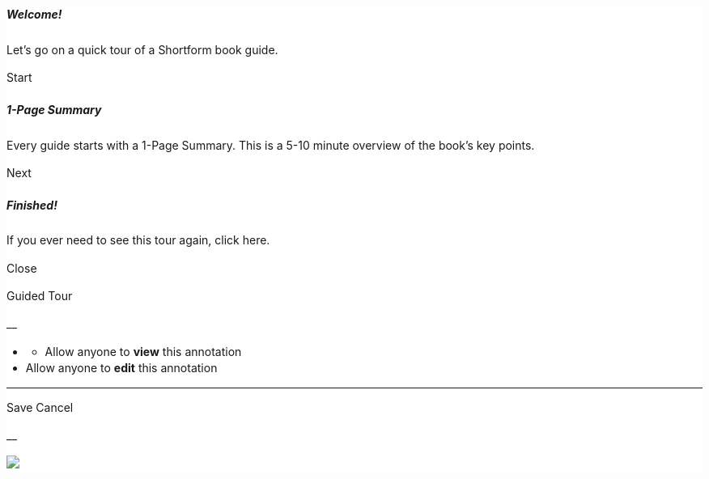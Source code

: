 ##### Welcome!

Let’s go on a quick tour of a Shortform book guide. 

Start

##### 1-Page Summary

Every guide starts with a 1-Page Summary. This is a 5-10 minute overview of the book’s key points. 

Next

##### Finished!

If you ever need to see this tour again, click here. 

Close

Guided Tour

__

  *   * Allow anyone to **view** this annotation
  * Allow anyone to **edit** this annotation



* * *

Save Cancel

__




![](https://bat.bing.com/action/0?ti=56018282&Ver=2&mid=0b0e9fb4-ad89-4767-8e6c-81ad79337d77&sid=f30c5e70639211ee87d33f0876d93783&vid=f30c9700639211eeb3a75d830392c94f&vids=0&msclkid=N&pi=0&lg=en-US&sw=800&sh=600&sc=24&nwd=1&tl=Shortform%20%7C%20Mythologies&p=https%3A%2F%2Fwww.shortform.com%2Fapp%2Fbook%2Fmythologies%2F1-page-summary&r=&lt=413&evt=pageLoad&sv=1&rn=985360)

